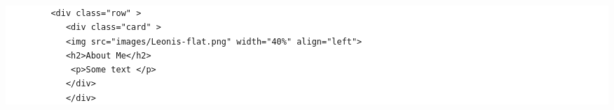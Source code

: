 			 <div class="row" >
				<div class="card" >
				<img src="images/Leonis-flat.png" width="40%" align="left">
				<h2>About Me</h2>
				 <p>Some text </p>
				</div>
				</div>
			
			
  </body>
</html>
